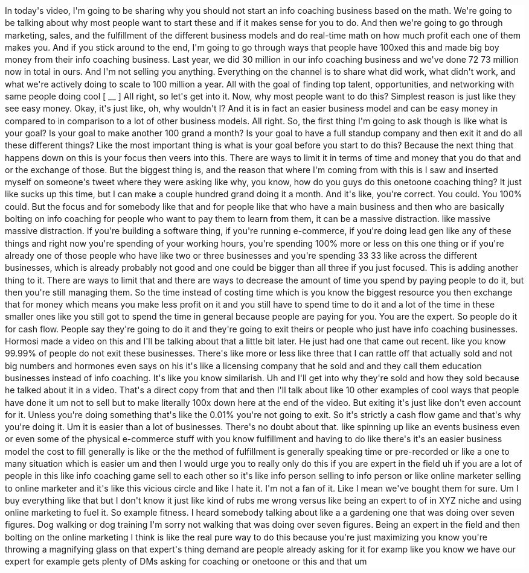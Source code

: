 In today's video, I'm going to be sharing why you should not start an info coaching business based on the math. We're going to be talking about why most people want to start these and if it makes sense for you to do. And then we're going to go through marketing, sales, and the fulfillment of the different business models and do real-time math on how much profit each one of them makes you. And if you stick around to the end, I'm going to go through ways that people have 100xed this and made big boy money from their info coaching business. Last year, we did 30 million in our info coaching business and we've done 72 73 million now in total in ours. And I'm not selling you anything. Everything on the channel is to share what did work, what didn't work, and what we're actively doing to scale to 100 million a year. All with the goal of finding top talent, opportunities, and networking with same people doing cool [ __ ] All right, so let's get into it. Now, why most people want to do this? Simplest reason is just like they see easy money. Okay, it's just like, oh, why wouldn't I? And it is in fact an easier business model and can be easy money in compared to in comparison to a lot of other business models. All right. So, the first thing I'm going to ask though is like what is your goal? Is your goal to make another 100 grand a month? Is your goal to have a full standup company and then exit it and do all these different things? Like the most important thing is what is your goal before you start to do this? Because the next thing that happens down on this is your focus then veers into this. There are ways to limit it in terms of time and money that you do that and or the exchange of those. But the biggest thing is, and the reason that where I'm coming from with this is I saw and inserted myself on someone's tweet where they were asking like why, you know, how do you guys do this onetoone coaching thing? It just like sucks up this time, but I can make a couple hundred grand doing it a month. And it's like, you're correct. You could. You 100% could. But the focus and for somebody like that and for people like that who have a main business and then who are basically bolting on info coaching for people who want to pay them to learn from them, it can be a massive distraction. like massive massive distraction. If you're building a software thing, if you're running e-commerce, if you're doing lead gen like any of these things and right now you're spending of your working hours, you're spending 100% more or less on this one thing or if you're already one of those people who have like two or three businesses and you're spending 33 33 like across the different businesses, which is already probably not good and one could be bigger than all three if you just focused. This is adding another thing to it. There are ways to limit that and there are ways to decrease the amount of time you spend by paying people to do it, but then you're still managing them. So the time instead of costing time which is you know the biggest resource you then exchange that for money which means you make less profit on it and you still have to spend time to do it and a lot of the time in these smaller ones like you still got to spend the time in general because people are paying for you. You are the expert. So people do it for cash flow. People say they're going to do it and they're going to exit theirs or people who just have info coaching businesses. Hormosi made a video on this and I'll be talking about that a little bit later. He just had one that came out recent. like you know 99.99% of people do not exit these businesses. There's like more or less like three that I can rattle off that actually sold and not big numbers and hormones even says on his it's like a licensing company that he sold and and they call them education businesses instead of info coaching. It's like you know similarish. Uh and I'll get into why they're sold and how they sold because he talked about it in a video. That's a direct copy from that and then I'll talk about like 10 other examples of cool ways that people have done it um not to sell but to make literally 100x down here at the end of the video. But exiting it's just like don't even account for it. Unless you're doing something that's like the 0.01% you're not going to exit. So it's strictly a cash flow game and that's why you're doing it. Um it is easier than a lot of businesses. There's no doubt about that. like spinning up like an events business even or even some of the physical e-commerce stuff with you know fulfillment and having to do like there's it's an easier business model the cost to fill generally is like or the the method of fulfillment is generally speaking time or pre-recorded or like a one to many situation which is easier um and then I would urge you to really only do this if you are expert in the field uh if you are a lot of people in this like info coaching game sell to each other so it's like info person selling to info person or like online marketer selling to online marketer and it's like this vicious circle and like I hate it. I'm not a fan of it. Like I mean we've bought them for sure. Um I buy everything like that but I don't know it just like kind of rubs me wrong versus like being an expert to of in XYZ niche and using online marketing to fuel it. So example fitness. I heard somebody talking about like a a gardening one that was doing over seven figures. Dog walking or dog training I'm sorry not walking that was doing over seven figures. Being an expert in the field and then bolting on the online marketing I think is like the real pure way to do this because you're just maximizing you know you're throwing a magnifying glass on that expert's thing demand are people already asking for it for examp like you know we have our expert for example gets plenty of DMs asking for coaching or onetoone or this and that um